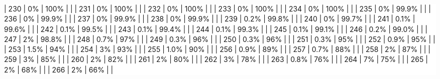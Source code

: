 | 230 | 0% | 100% |  |
| 231 | 0% | 100% |  |
| 232 | 0% | 100% |  |
| 233 | 0% | 100% |  |
| 234 | 0% | 100% |  |
| 235 | 0% | 99.9% |  |
| 236 | 0% | 99.9% |  |
| 237 | 0% | 99.9% |  |
| 238 | 0% | 99.9% |  |
| 239 | 0.2% | 99.8% |  |
| 240 | 0% | 99.7% |  |
| 241 | 0.1% | 99.6% |  |
| 242 | 0.1% | 99.5% |  |
| 243 | 0.1% | 99.4% |  |
| 244 | 0.1% | 99.3% |  |
| 245 | 0.1% | 99.1% |  |
| 246 | 0.2% | 99.0% |  |
| 247 | 2% | 98.8% |  |
| 248 | 0.7% | 97% |  |
| 249 | 0.3% | 96% |  |
| 250 | 0.3% | 96% |  |
| 251 | 0.3% | 95% |  |
| 252 | 0.9% | 95% |  |
| 253 | 1.5% | 94% |  |
| 254 | 3% | 93% |  |
| 255 | 1.0% | 90% |  |
| 256 | 0.9% | 89% |  |
| 257 | 0.7% | 88% |  |
| 258 | 2% | 87% |  |
| 259 | 3% | 85% |  |
| 260 | 2% | 82% |  |
| 261 | 2% | 80% |  |
| 262 | 3% | 78% |  |
| 263 | 0.8% | 76% |  |
| 264 | 7% | 75% |  |
| 265 | 2% | 68% |  |
| 266 | 2% | 66% |  |